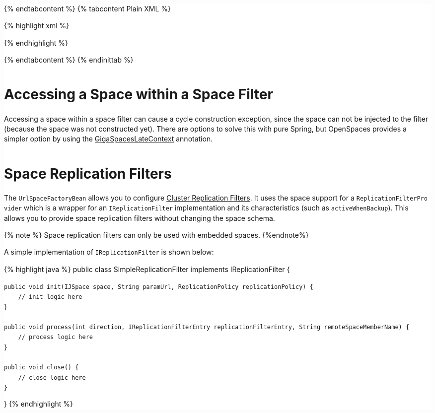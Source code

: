 {% endtabcontent %}
{% tabcontent Plain XML %}

{% highlight xml %}

<bean id="simpleFilter" class="test.SimpleFilter" />

<bean id="space" class="org.openspaces.core.space.UrlSpaceFactoryBean">
    <property name="url" value="/./space" />
    <property name="filterProviders">
    	<bean class="org.openspaces.core.space.filter.MethodFilterFactoryBean">
    	    <property name="filter" ref="simpleFilter" />
    	    <proeprty name="priority" value="2" />
    	    <property name="filterInit" value="init" />
    	    <property name="filterClose" value="close" />
    	    <property name="beforeWrite" value="beforeWrite" />
    	    <property name="afterWrite" value="afterWrite" />
    	    <property name="beforeRead" value="beforeRead" />
    	    <property name="beforeTake" value="beforeTake" />
    	</bean>
    </property>
</bean>
{% endhighlight %}

{% endtabcontent %}
{% endinittab %}

# Accessing a Space within a Space Filter

Accessing a space within a space filter can cause a cycle construction exception, since the space can not be injected to the filter (because the space was not constructed yet). There are options to solve this with pure Spring, but OpenSpaces provides a simpler option by using the [GigaSpacesLateContext](./pojo-grid-annotations.html) annotation.

# Space Replication Filters

The `UrlSpaceFactoryBean` allows you to configure [Cluster Replication Filters](./cluster-replication-filters.html). It uses the space support for a `ReplicationFilterProvider` which is a wrapper for an `IReplicationFilter` implementation and its characteristics (such as `activeWhenBackup`). This allows you to provide space replication filters without changing the space schema.

{% note %}
Space replication filters can only be used with embedded spaces.
{%endnote%}

A simple implementation of `IReplicationFilter` is shown below:

{% highlight java %}
public class SimpleReplicationFilter implements IReplicationFilter {

    public void init(IJSpace space, String paramUrl, ReplicationPolicy replicationPolicy) {
        // init logic here
    }

    public void process(int direction, IReplicationFilterEntry replicationFilterEntry, String remoteSpaceMemberName) {
        // process logic here
    }

    public void close() {
        // close logic here
    }
}
{% endhighlight %}
